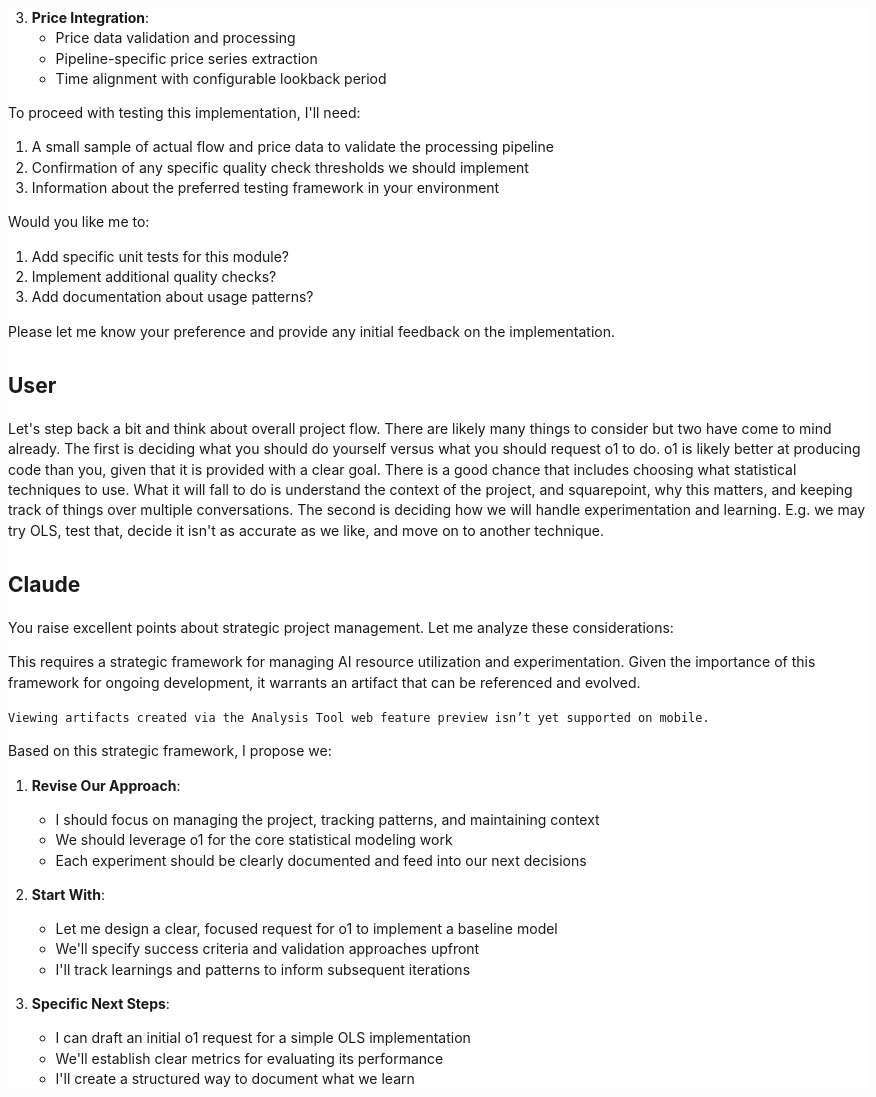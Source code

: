 3. **Price Integration**:
   - Price data validation and processing
   - Pipeline-specific price series extraction
   - Time alignment with configurable lookback period

To proceed with testing this implementation, I'll need:

1. A small sample of actual flow and price data to validate the processing pipeline
2. Confirmation of any specific quality check thresholds we should implement
3. Information about the preferred testing framework in your environment

Would you like me to:
1. Add specific unit tests for this module?
2. Implement additional quality checks?
3. Add documentation about usage patterns?

Please let me know your preference and provide any initial feedback on the implementation.

## User

Let's step back a bit and think about overall project flow. There are likely many things to consider but two have come to mind already. The first is deciding what you should do yourself versus what you should request o1 to do. o1 is likely better at producing code than you, given that it is provided with a clear goal. There is a good chance that includes choosing what statistical techniques to use. What it will fall to do is understand the context of the project, and squarepoint, why this matters, and keeping track of things over multiple conversations. The second is deciding how we will handle experimentation and learning. E.g. we may try OLS, test that, decide it isn't as accurate as we like, and move on to another technique.

## Claude

 You raise excellent points about strategic project management. Let me analyze these considerations:

<antThinking>This requires a strategic framework for managing AI resource utilization and experimentation. Given the importance of this framework for ongoing development, it warrants an artifact that can be referenced and evolved.</antThinking>
```
Viewing artifacts created via the Analysis Tool web feature preview isn’t yet supported on mobile.
```



Based on this strategic framework, I propose we:

1. **Revise Our Approach**:
   - I should focus on managing the project, tracking patterns, and maintaining context
   - We should leverage o1 for the core statistical modeling work
   - Each experiment should be clearly documented and feed into our next decisions

2. **Start With**:
   - Let me design a clear, focused request for o1 to implement a baseline model
   - We'll specify success criteria and validation approaches upfront
   - I'll track learnings and patterns to inform subsequent iterations

3. **Specific Next Steps**:
   - I can draft an initial o1 request for a simple OLS implementation
   - We'll establish clear metrics for evaluating its performance
   - I'll create a structured way to document what we learn
